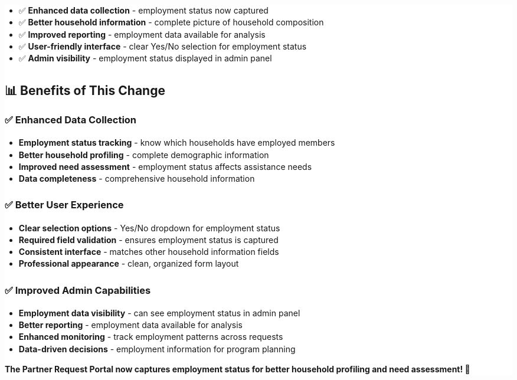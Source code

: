 - ✅ **Enhanced data collection** - employment status now captured
- ✅ **Better household information** - complete picture of household composition
- ✅ **Improved reporting** - employment data available for analysis
- ✅ **User-friendly interface** - clear Yes/No selection for employment status
- ✅ **Admin visibility** - employment status displayed in admin panel

## 📊 **Benefits of This Change**

### **✅ Enhanced Data Collection**
- **Employment status tracking** - know which households have employed members
- **Better household profiling** - complete demographic information
- **Improved need assessment** - employment status affects assistance needs
- **Data completeness** - comprehensive household information

### **✅ Better User Experience**
- **Clear selection options** - Yes/No dropdown for employment status
- **Required field validation** - ensures employment status is captured
- **Consistent interface** - matches other household information fields
- **Professional appearance** - clean, organized form layout

### **✅ Improved Admin Capabilities**
- **Employment data visibility** - can see employment status in admin panel
- **Better reporting** - employment data available for analysis
- **Enhanced monitoring** - track employment patterns across requests
- **Data-driven decisions** - employment information for program planning

**The Partner Request Portal now captures employment status for better household profiling and need assessment! 💼**

